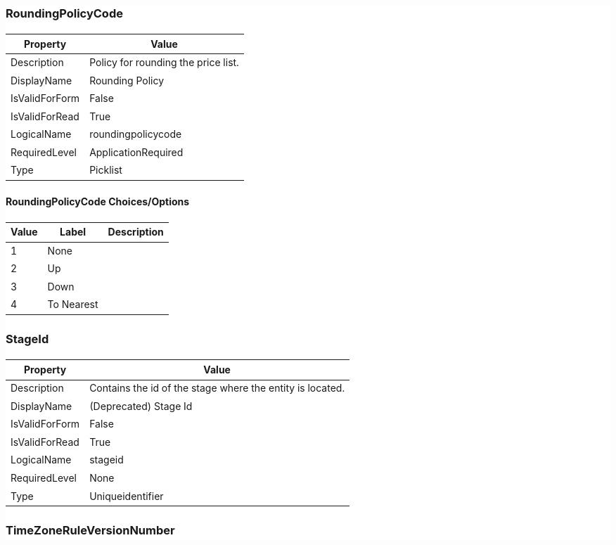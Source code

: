 
### <a name="BKMK_RoundingPolicyCode"></a> RoundingPolicyCode

|Property|Value|
|--------|-----|
|Description|Policy for rounding the price list.|
|DisplayName|Rounding Policy|
|IsValidForForm|False|
|IsValidForRead|True|
|LogicalName|roundingpolicycode|
|RequiredLevel|ApplicationRequired|
|Type|Picklist|

#### RoundingPolicyCode Choices/Options

|Value|Label|Description|
|-----|-----|--------|
|1|None||
|2|Up||
|3|Down||
|4|To Nearest||



### <a name="BKMK_StageId"></a> StageId

|Property|Value|
|--------|-----|
|Description|Contains the id of the stage where the entity is located.|
|DisplayName|(Deprecated) Stage Id|
|IsValidForForm|False|
|IsValidForRead|True|
|LogicalName|stageid|
|RequiredLevel|None|
|Type|Uniqueidentifier|


### <a name="BKMK_TimeZoneRuleVersionNumber"></a> TimeZoneRuleVersionNumber

